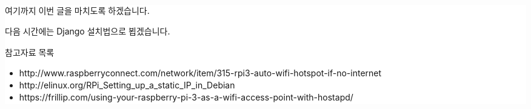 여기까지 이번 글을 마치도록 하겠습니다.

다음 시간에는 Django 설치법으로 뵙겠습니다.

참고자료 목록
<ul>
	<li>http://www.raspberryconnect.com/network/item/315-rpi3-auto-wifi-hotspot-if-no-internet</li>
	<li>http://elinux.org/RPi_Setting_up_a_static_IP_in_Debian</li>
	<li>https://frillip.com/using-your-raspberry-pi-3-as-a-wifi-access-point-with-hostapd/</li>
</ul>